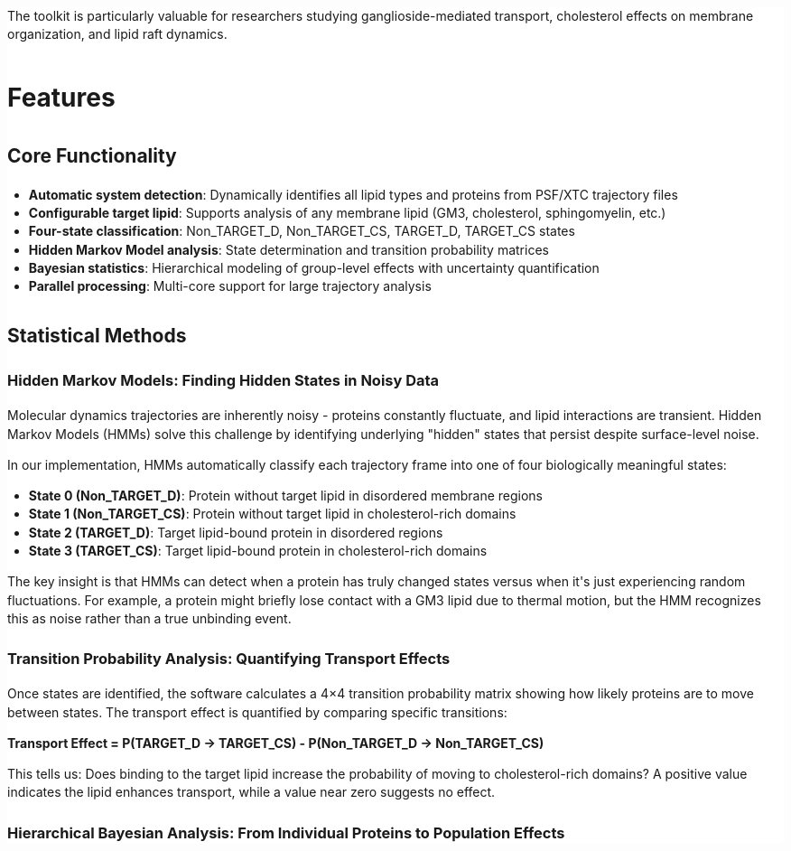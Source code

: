 The toolkit is particularly valuable for researchers studying ganglioside-mediated transport, cholesterol effects on membrane organization, and lipid raft dynamics.

# Features

## Core Functionality

- **Automatic system detection**: Dynamically identifies all lipid types and proteins from PSF/XTC trajectory files
- **Configurable target lipid**: Supports analysis of any membrane lipid (GM3, cholesterol, sphingomyelin, etc.)
- **Four-state classification**: Non_TARGET_D, Non_TARGET_CS, TARGET_D, TARGET_CS states
- **Hidden Markov Model analysis**: State determination and transition probability matrices
- **Bayesian statistics**: Hierarchical modeling of group-level effects with uncertainty quantification
- **Parallel processing**: Multi-core support for large trajectory analysis

## Statistical Methods

### Hidden Markov Models: Finding Hidden States in Noisy Data

Molecular dynamics trajectories are inherently noisy - proteins constantly fluctuate, and lipid interactions are transient. Hidden Markov Models (HMMs) solve this challenge by identifying underlying "hidden" states that persist despite surface-level noise. 

In our implementation, HMMs automatically classify each trajectory frame into one of four biologically meaningful states:
- **State 0 (Non_TARGET_D)**: Protein without target lipid in disordered membrane regions
- **State 1 (Non_TARGET_CS)**: Protein without target lipid in cholesterol-rich domains  
- **State 2 (TARGET_D)**: Target lipid-bound protein in disordered regions
- **State 3 (TARGET_CS)**: Target lipid-bound protein in cholesterol-rich domains

The key insight is that HMMs can detect when a protein has truly changed states versus when it's just experiencing random fluctuations. For example, a protein might briefly lose contact with a GM3 lipid due to thermal motion, but the HMM recognizes this as noise rather than a true unbinding event.

### Transition Probability Analysis: Quantifying Transport Effects

Once states are identified, the software calculates a 4×4 transition probability matrix showing how likely proteins are to move between states. The transport effect is quantified by comparing specific transitions:

**Transport Effect = P(TARGET_D → TARGET_CS) - P(Non_TARGET_D → Non_TARGET_CS)**

This tells us: Does binding to the target lipid increase the probability of moving to cholesterol-rich domains? A positive value indicates the lipid enhances transport, while a value near zero suggests no effect.

### Hierarchical Bayesian Analysis: From Individual Proteins to Population Effects
